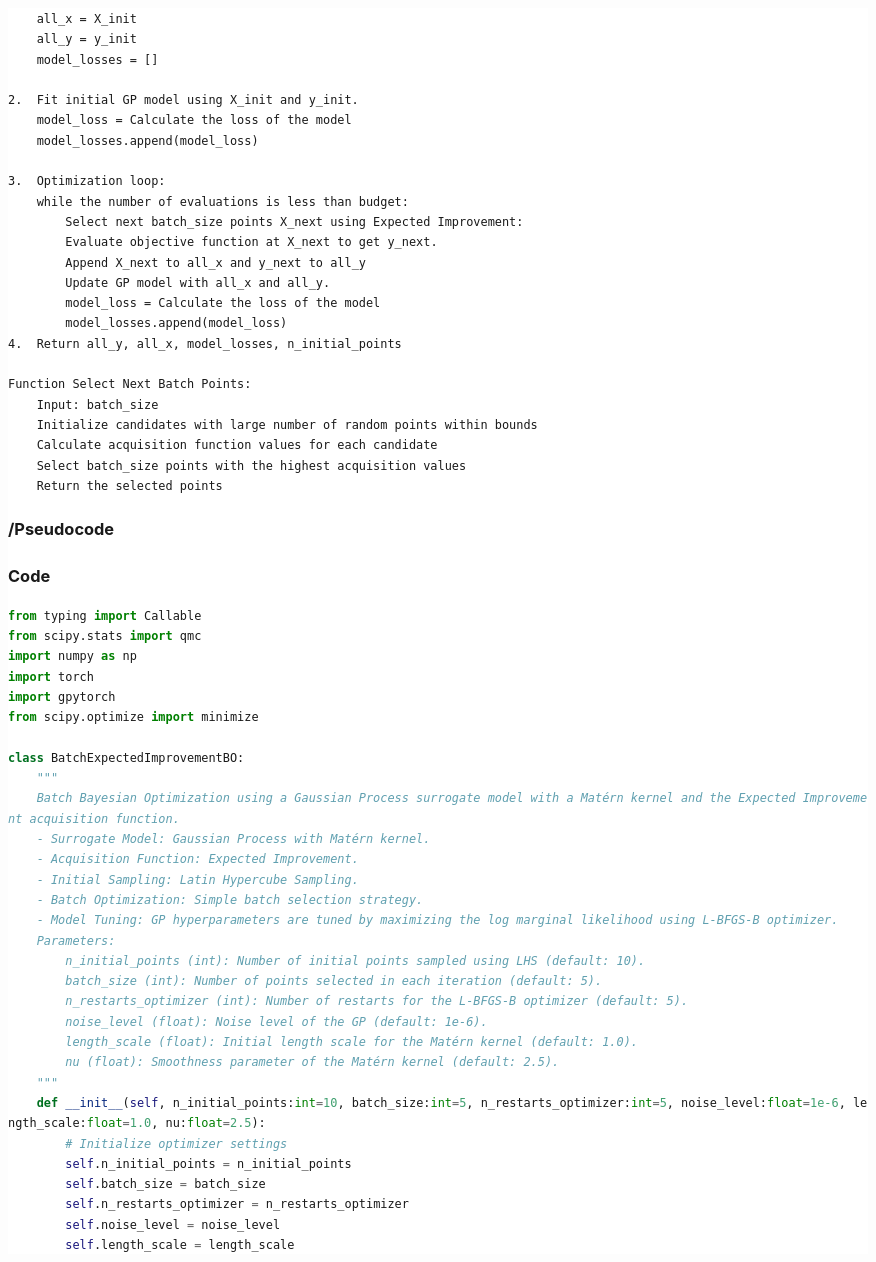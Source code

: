 ```
    all_x = X_init
    all_y = y_init
    model_losses = []

2.  Fit initial GP model using X_init and y_init.
    model_loss = Calculate the loss of the model
    model_losses.append(model_loss)

3.  Optimization loop:
    while the number of evaluations is less than budget:
        Select next batch_size points X_next using Expected Improvement:
        Evaluate objective function at X_next to get y_next.
        Append X_next to all_x and y_next to all_y
        Update GP model with all_x and all_y.
        model_loss = Calculate the loss of the model
        model_losses.append(model_loss)
4.  Return all_y, all_x, model_losses, n_initial_points

Function Select Next Batch Points:
    Input: batch_size
    Initialize candidates with large number of random points within bounds
    Calculate acquisition function values for each candidate
    Select batch_size points with the highest acquisition values
    Return the selected points
```
### /Pseudocode

### Code
```python
from typing import Callable
from scipy.stats import qmc
import numpy as np
import torch
import gpytorch
from scipy.optimize import minimize

class BatchExpectedImprovementBO:
    """
    Batch Bayesian Optimization using a Gaussian Process surrogate model with a Matérn kernel and the Expected Improvement acquisition function.
    - Surrogate Model: Gaussian Process with Matérn kernel.
    - Acquisition Function: Expected Improvement.
    - Initial Sampling: Latin Hypercube Sampling.
    - Batch Optimization: Simple batch selection strategy.
    - Model Tuning: GP hyperparameters are tuned by maximizing the log marginal likelihood using L-BFGS-B optimizer.
    Parameters:
        n_initial_points (int): Number of initial points sampled using LHS (default: 10).
        batch_size (int): Number of points selected in each iteration (default: 5).
        n_restarts_optimizer (int): Number of restarts for the L-BFGS-B optimizer (default: 5).
        noise_level (float): Noise level of the GP (default: 1e-6).
        length_scale (float): Initial length scale for the Matérn kernel (default: 1.0).
        nu (float): Smoothness parameter of the Matérn kernel (default: 2.5).
    """
    def __init__(self, n_initial_points:int=10, batch_size:int=5, n_restarts_optimizer:int=5, noise_level:float=1e-6, length_scale:float=1.0, nu:float=2.5):
        # Initialize optimizer settings
        self.n_initial_points = n_initial_points
        self.batch_size = batch_size
        self.n_restarts_optimizer = n_restarts_optimizer
        self.noise_level = noise_level
        self.length_scale = length_scale
```